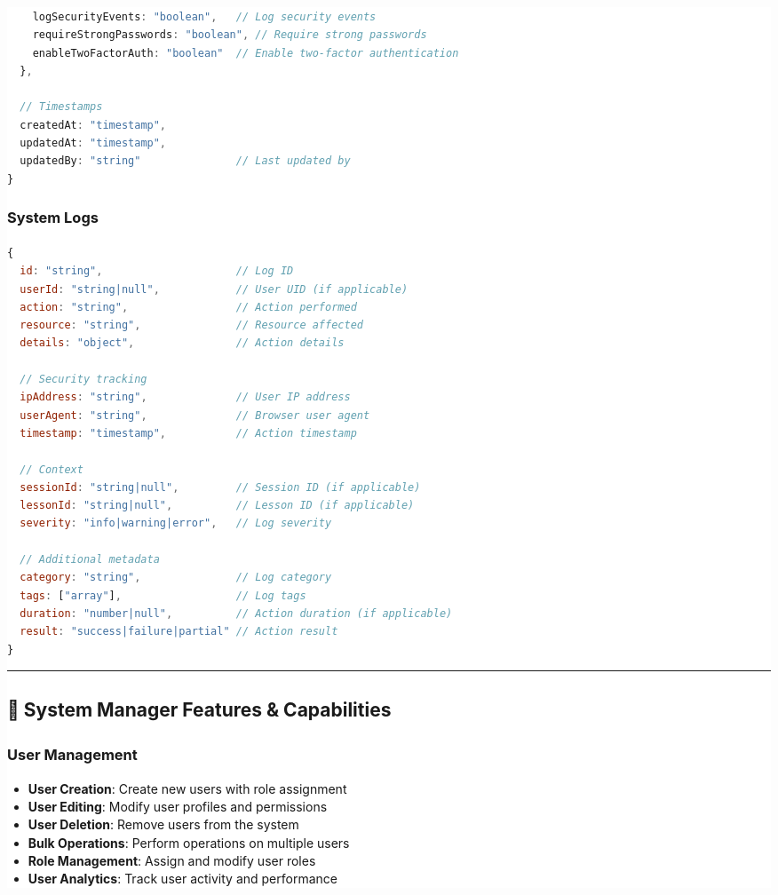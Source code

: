 ```javascript
    logSecurityEvents: "boolean",   // Log security events
    requireStrongPasswords: "boolean", // Require strong passwords
    enableTwoFactorAuth: "boolean"  // Enable two-factor authentication
  },
  
  // Timestamps
  createdAt: "timestamp",
  updatedAt: "timestamp",
  updatedBy: "string"               // Last updated by
}
```

### **System Logs**
```javascript
{
  id: "string",                     // Log ID
  userId: "string|null",            // User UID (if applicable)
  action: "string",                 // Action performed
  resource: "string",               // Resource affected
  details: "object",                // Action details
  
  // Security tracking
  ipAddress: "string",              // User IP address
  userAgent: "string",              // Browser user agent
  timestamp: "timestamp",           // Action timestamp
  
  // Context
  sessionId: "string|null",         // Session ID (if applicable)
  lessonId: "string|null",          // Lesson ID (if applicable)
  severity: "info|warning|error",   // Log severity
  
  // Additional metadata
  category: "string",               // Log category
  tags: ["array"],                  // Log tags
  duration: "number|null",          // Action duration (if applicable)
  result: "success|failure|partial" // Action result
}
```

---

## 🎯 System Manager Features & Capabilities

### **User Management**
- **User Creation**: Create new users with role assignment
- **User Editing**: Modify user profiles and permissions
- **User Deletion**: Remove users from the system
- **Bulk Operations**: Perform operations on multiple users
- **Role Management**: Assign and modify user roles
- **User Analytics**: Track user activity and performance
